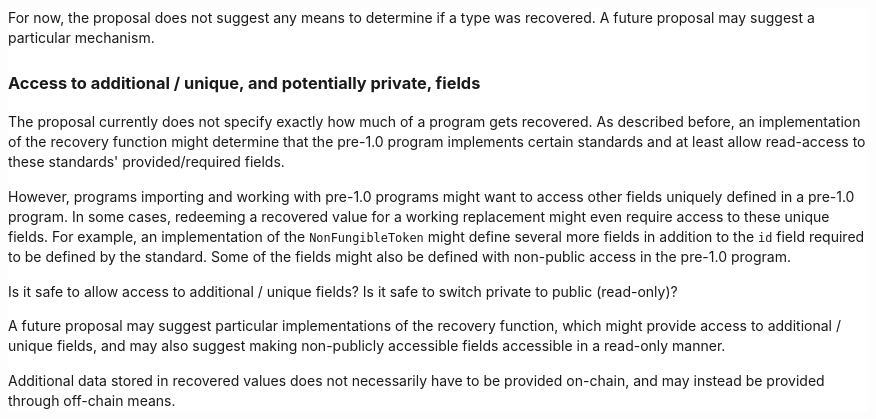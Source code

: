 For now, the proposal does not suggest any means to determine if a type was recovered.
A future proposal may suggest a particular mechanism.

### Access to additional / unique, and potentially private, fields

The proposal currently does not specify exactly how much of a program gets recovered.
As described before, an implementation of the recovery function might determine
that the pre-1.0 program implements certain standards and at least allow read-access
to these standards' provided/required fields.

However, programs importing and working with pre-1.0 programs might want to access
other fields uniquely defined in a pre-1.0 program.
In some cases, redeeming a recovered value for a working replacement
might even require access to these unique fields.
For example, an implementation of the `NonFungibleToken` might define several more fields
in addition to the `id` field required to be defined by the standard.
Some of the fields might also be defined with non-public access in the pre-1.0 program.

Is it safe to allow access to additional / unique fields?
Is it safe to switch private to public (read-only)?

A future proposal may suggest particular implementations of the recovery function,
which might provide access to additional / unique fields,
and may also suggest making non-publicly accessible fields accessible in a read-only manner.

Additional data stored in recovered values does not necessarily have to be provided on-chain,
and may instead be provided through off-chain means.

```